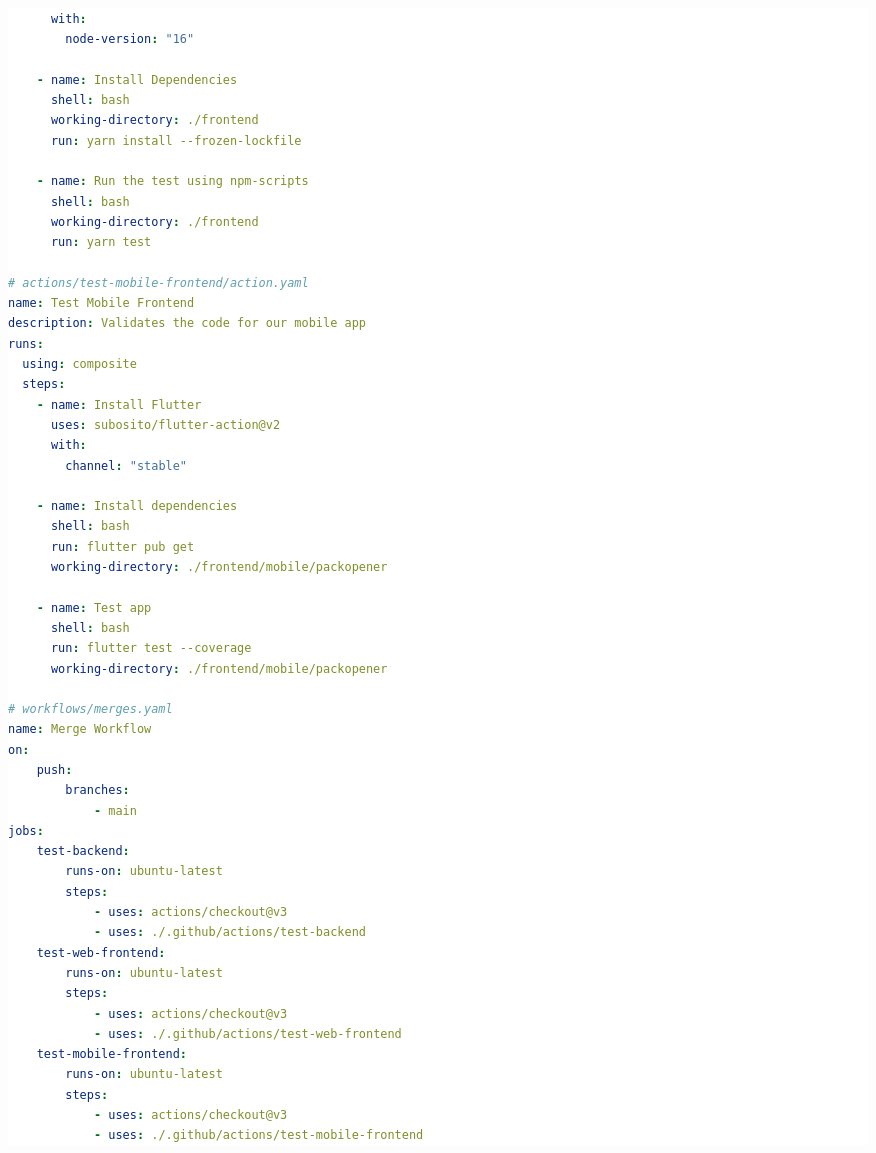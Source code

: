 ```yaml
      with:
        node-version: "16"

    - name: Install Dependencies
      shell: bash
      working-directory: ./frontend
      run: yarn install --frozen-lockfile

    - name: Run the test using npm-scripts
      shell: bash
      working-directory: ./frontend
      run: yarn test

# actions/test-mobile-frontend/action.yaml
name: Test Mobile Frontend
description: Validates the code for our mobile app
runs:
  using: composite
  steps:
    - name: Install Flutter
      uses: subosito/flutter-action@v2
      with:
        channel: "stable"

    - name: Install dependencies
      shell: bash
      run: flutter pub get
      working-directory: ./frontend/mobile/packopener

    - name: Test app
      shell: bash
      run: flutter test --coverage
      working-directory: ./frontend/mobile/packopener

# workflows/merges.yaml
name: Merge Workflow
on:
    push:
        branches:
            - main
jobs:
    test-backend:
        runs-on: ubuntu-latest
        steps:
            - uses: actions/checkout@v3
            - uses: ./.github/actions/test-backend
    test-web-frontend:
        runs-on: ubuntu-latest
        steps:
            - uses: actions/checkout@v3
            - uses: ./.github/actions/test-web-frontend
    test-mobile-frontend:
        runs-on: ubuntu-latest
        steps:
            - uses: actions/checkout@v3
            - uses: ./.github/actions/test-mobile-frontend
```
